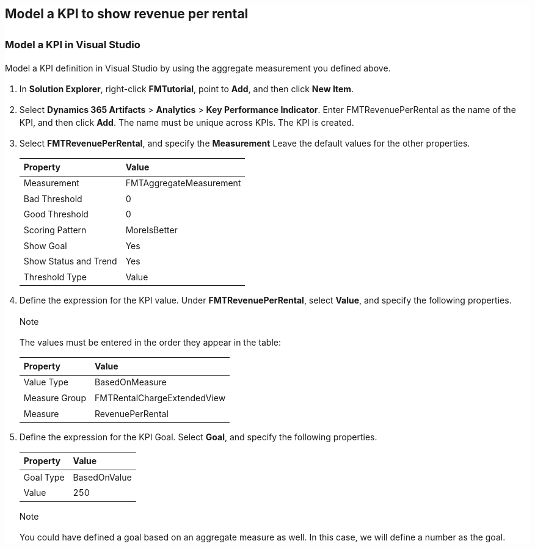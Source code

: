 ## Model a KPI to show revenue per rental
### Model a KPI in Visual Studio

Model a KPI definition in Visual Studio by using the aggregate measurement you defined above.

1. In **Solution Explorer**, right-click **FMTutorial**, point to **Add**, and then click **New Item**.
2. Select **Dynamics 365 Artifacts** &gt; **Analytics** &gt; **Key Performance Indicator**. Enter FMTRevenuePerRental as the name of the KPI, and then click **Add**. The name must be unique across KPIs. The KPI is created.
3. Select **FMTRevenuePerRental**, and specify the **Measurement** Leave the default values for the other properties.

    | Property              | Value                   |
    |-----------------------|-------------------------|
    | Measurement           | FMTAggregateMeasurement |
    | Bad Threshold         | 0                       |
    | Good Threshold        | 0                       |
    | Scoring Pattern       | MoreIsBetter            |
    | Show Goal             | Yes                     |
    | Show Status and Trend | Yes                     |
    | Threshold Type        | Value                   |

4. Define the expression for the KPI value. Under **FMTRevenuePerRental**, select **Value**, and specify the following properties.

    > [!NOTE]
    > The values must be entered in the order they appear in the table:

    | Property      | Value                       |
    |---------------|-----------------------------|
    | Value Type    | BasedOnMeasure              |
    | Measure Group | FMTRentalChargeExtendedView |
    | Measure       | RevenuePerRental            |

5. Define the expression for the KPI Goal. Select **Goal**, and specify the following properties.

    | Property  | Value        |
    |-----------|--------------|
    | Goal Type | BasedOnValue |
    | Value     | 250          |

    > [!NOTE]
    > You could have defined a goal based on an aggregate measure as well. In this case, we will define a number as the goal.
